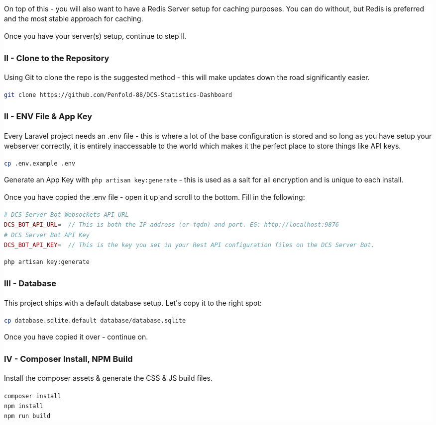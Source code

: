 On top of this - you will also want to have a Redis Server setup for caching purposes. You can do without, but Redis is preferred and the most stable approach for caching.

Once you have your server(s) setup, continue to step II.

### II - Clone to the Repository

Using Git to clone the repo is the suggested method - this will make updates down the road significantly easier.

```bash
git clone https://github.com/Penfold-88/DCS-Statistics-Dashboard
```

### II - ENV File & App Key

Every Laravel project needs an .env file - this is where a lot of the base configuration is stored and so long as you have setup your webserver correctly, it is entirely inaccessable to the world which makes it the perfect place to store things like API keys.

```bash
cp .env.example .env
```

Generate an App Key with `php artisan key:generate` - this is used as a salt for all encryption and is unique to each install.

Once you have copied the .env file - open it up and scroll to the bottom. Fill in the following:

```php
# DCS Server Bot Websockets API URL
DCS_BOT_API_URL=  // This is both the IP address (or fqdn) and port. EG: http://localhost:9876
# DCS Server Bot API Key
DCS_BOT_API_KEY=  // This is the key you set in your Rest API configuration files on the DCS Server Bot.
```

```bash
php artisan key:generate
```

### III - Database

This project ships with a default database setup. Let's copy it to the right spot:

```bash
cp database.sqlite.default database/database.sqlite
```

Once you have copied it over - continue on.

### IV - Composer Install, NPM Build

Install the composer assets & generate the CSS & JS build files.

```bash
composer install
npm install
npm run build
```
